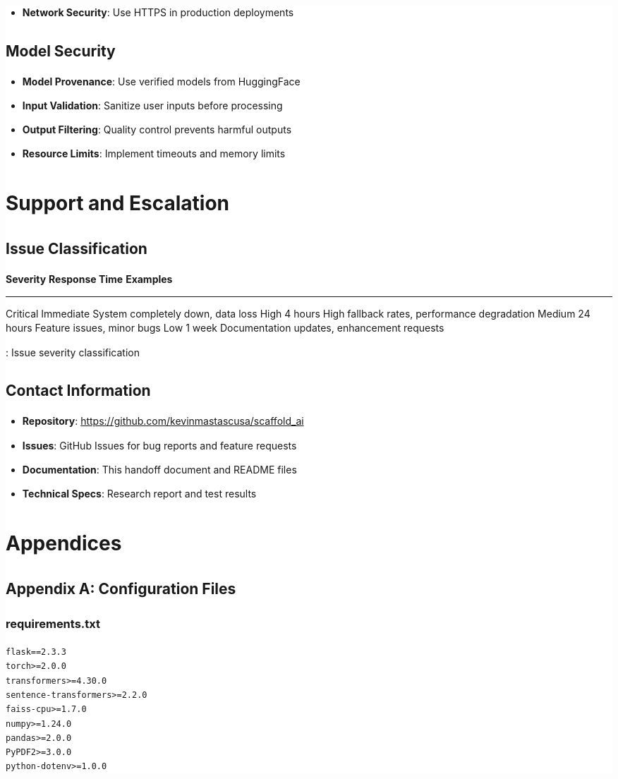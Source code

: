 - **Network Security**: Use HTTPS in production deployments

## Model Security

- **Model Provenance**: Use verified models from HuggingFace

- **Input Validation**: Sanitize user inputs before processing

- **Output Filtering**: Quality control prevents harmful outputs

- **Resource Limits**: Implement timeouts and memory limits

# Support and Escalation

## Issue Classification

  **Severity**   **Response Time**   **Examples**
  -------------- ------------------- ----------------------------------------------
  Critical       Immediate           System completely down, data loss
  High           4 hours             High fallback rates, performance degradation
  Medium         24 hours            Feature issues, minor bugs
  Low            1 week              Documentation updates, enhancement requests

  : Issue severity classification

## Contact Information

- **Repository**: <https://github.com/kevinmastascusa/scaffold_ai>

- **Issues**: GitHub Issues for bug reports and feature requests

- **Documentation**: This handoff document and README files

- **Technical Specs**: Research report and test results

# Appendices

## Appendix A: Configuration Files

### requirements.txt

``` {.text language="text"}
flask==2.3.3
torch>=2.0.0
transformers>=4.30.0
sentence-transformers>=2.2.0
faiss-cpu>=1.7.0
numpy>=1.24.0
pandas>=2.0.0
PyPDF2>=3.0.0
python-dotenv>=1.0.0
```
